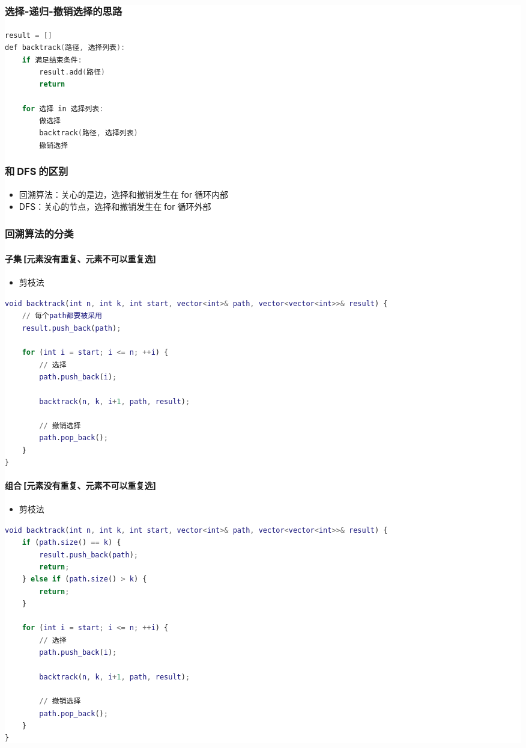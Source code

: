 ### 选择-递归-撤销选择的思路

```cpp
result = []
def backtrack(路径, 选择列表):
    if 满足结束条件:
        result.add(路径)
        return
    
    for 选择 in 选择列表:
        做选择
        backtrack(路径, 选择列表)
        撤销选择
```

### 和 DFS 的区别

- 回溯算法：关心的是边，选择和撤销发生在 for 循环内部
- DFS：关心的节点，选择和撤销发生在 for 循环外部

### 回溯算法的分类

#### 子集 [元素没有重复、元素不可以重复选]

- 剪枝法

```matlab
void backtrack(int n, int k, int start, vector<int>& path, vector<vector<int>>& result) {
    // 每个path都要被采用
    result.push_back(path);

    for (int i = start; i <= n; ++i) {
        // 选择
        path.push_back(i);
        
        backtrack(n, k, i+1, path, result);

        // 撤销选择
        path.pop_back();
    }
}
```

#### 组合 [元素没有重复、元素不可以重复选]

- 剪枝法

```matlab
void backtrack(int n, int k, int start, vector<int>& path, vector<vector<int>>& result) {
    if (path.size() == k) {
        result.push_back(path);
        return;
    } else if (path.size() > k) {
        return;
    }

    for (int i = start; i <= n; ++i) {
        // 选择
        path.push_back(i);
        
        backtrack(n, k, i+1, path, result);

        // 撤销选择
        path.pop_back();
    }
}
```